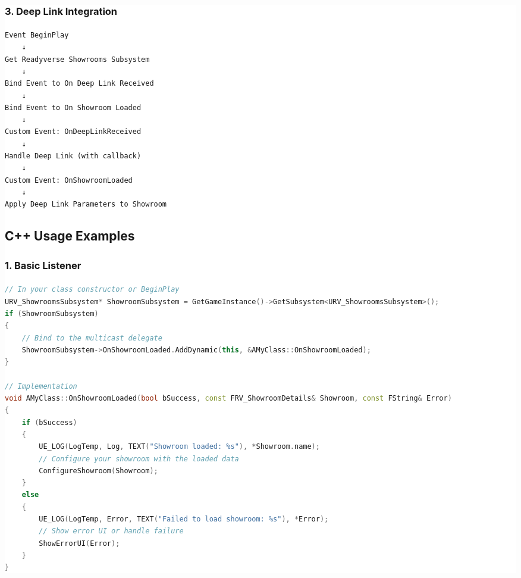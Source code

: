 ### 3. Deep Link Integration

```
Event BeginPlay
    ↓
Get Readyverse Showrooms Subsystem
    ↓
Bind Event to On Deep Link Received
    ↓
Bind Event to On Showroom Loaded
    ↓
Custom Event: OnDeepLinkReceived
    ↓
Handle Deep Link (with callback)
    ↓
Custom Event: OnShowroomLoaded
    ↓
Apply Deep Link Parameters to Showroom
```

## C++ Usage Examples

### 1. Basic Listener

```cpp
// In your class constructor or BeginPlay
URV_ShowroomsSubsystem* ShowroomSubsystem = GetGameInstance()->GetSubsystem<URV_ShowroomsSubsystem>();
if (ShowroomSubsystem)
{
    // Bind to the multicast delegate
    ShowroomSubsystem->OnShowroomLoaded.AddDynamic(this, &AMyClass::OnShowroomLoaded);
}

// Implementation
void AMyClass::OnShowroomLoaded(bool bSuccess, const FRV_ShowroomDetails& Showroom, const FString& Error)
{
    if (bSuccess)
    {
        UE_LOG(LogTemp, Log, TEXT("Showroom loaded: %s"), *Showroom.name);
        // Configure your showroom with the loaded data
        ConfigureShowroom(Showroom);
    }
    else
    {
        UE_LOG(LogTemp, Error, TEXT("Failed to load showroom: %s"), *Error);
        // Show error UI or handle failure
        ShowErrorUI(Error);
    }
}
```
